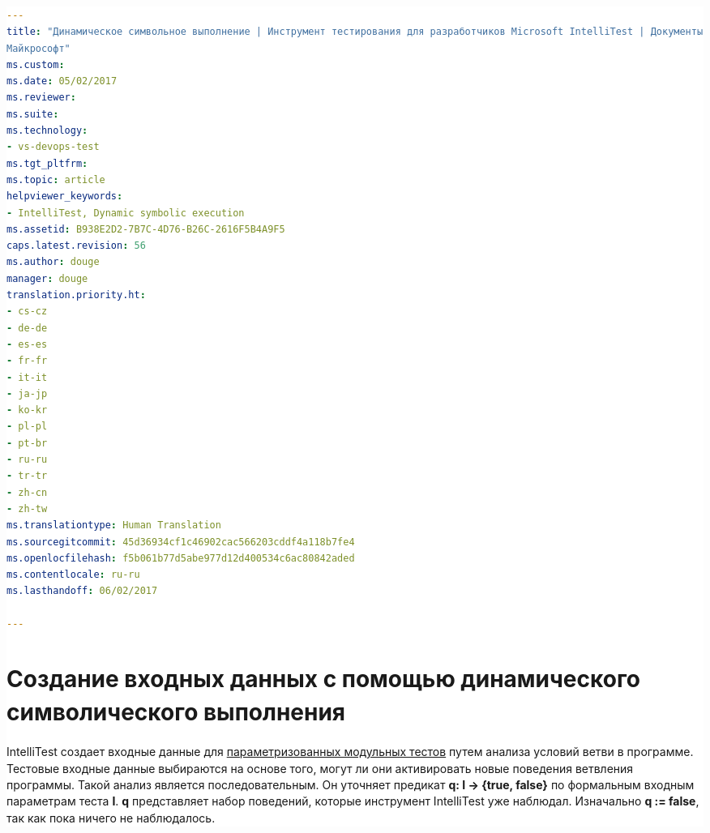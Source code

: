 ```yaml
---
title: "Динамическое символьное выполнение | Инструмент тестирования для разработчиков Microsoft IntelliTest | Документы Майкрософт"
ms.custom: 
ms.date: 05/02/2017
ms.reviewer: 
ms.suite: 
ms.technology:
- vs-devops-test
ms.tgt_pltfrm: 
ms.topic: article
helpviewer_keywords:
- IntelliTest, Dynamic symbolic execution
ms.assetid: B938E2D2-7B7C-4D76-B26C-2616F5B4A9F5
caps.latest.revision: 56
ms.author: douge
manager: douge
translation.priority.ht:
- cs-cz
- de-de
- es-es
- fr-fr
- it-it
- ja-jp
- ko-kr
- pl-pl
- pt-br
- ru-ru
- tr-tr
- zh-cn
- zh-tw
ms.translationtype: Human Translation
ms.sourcegitcommit: 45d36934cf1c46902cac566203cddf4a118b7fe4
ms.openlocfilehash: f5b061b77d5abe977d12d400534c6ac80842aded
ms.contentlocale: ru-ru
ms.lasthandoff: 06/02/2017

---
```

# <a name="input-generatation-using-dynamic-symbolic-execution"></a>Создание входных данных с помощью динамического символического выполнения

IntelliTest создает входные данные для [параметризованных модульных тестов](test-generation.md#parameterized-unit-testing) путем анализа условий ветви в программе. Тестовые входные данные выбираются на основе того, могут ли они активировать новые поведения ветвления программы. Такой анализ является последовательным. Он уточняет предикат **q: I -> {true, false}** по формальным входным параметрам теста **I**. **q** представляет набор поведений, которые инструмент IntelliTest уже наблюдал. Изначально **q := false**, так как пока ничего не наблюдалось.
